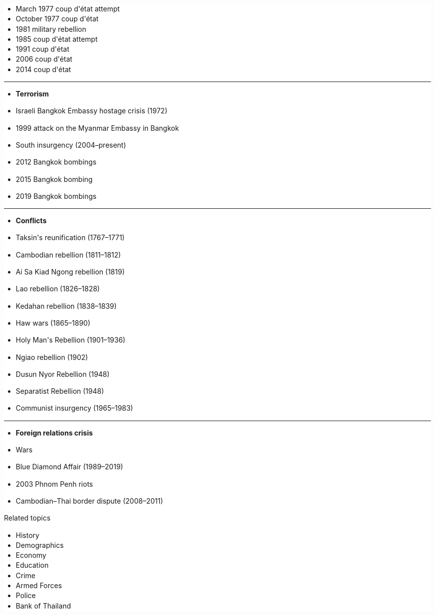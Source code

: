   * March 1977 coup d'état attempt
  * October 1977 coup d'état
  * 1981 military rebellion
  * 1985 coup d'état attempt
  * 1991 coup d'état
  * 2006 coup d'état
  * 2014 coup d'état

* * *

  * **Terrorism**

  * Israeli Bangkok Embassy hostage crisis (1972)
  * 1999 attack on the Myanmar Embassy in Bangkok
  * South insurgency (2004–present)
  * 2012 Bangkok bombings
  * 2015 Bangkok bombing
  * 2019 Bangkok bombings

* * *

  * **Conflicts**

  * Taksin's reunification (1767–1771)
  * Cambodian rebellion (1811–1812)
  * Ai Sa Kiad Ngong rebellion (1819)
  * Lao rebellion (1826–1828)
  * Kedahan rebellion (1838–1839)
  * Haw wars (1865–1890)
  * Holy Man's Rebellion (1901–1936)
  * Ngiao rebellion (1902)
  * Dusun Nyor Rebellion (1948)
  * Separatist Rebellion (1948)
  * Communist insurgency (1965–1983)

* * *

  * **Foreign relations crisis**

  * Wars
  * Blue Diamond Affair (1989–2019)
  * 2003 Phnom Penh riots
  * Cambodian–Thai border dispute (2008–2011)

  
Related topics

  * History
  * Demographics
  * Economy
  * Education
  * Crime
  * Armed Forces
  * Police
  * Bank of Thailand

  